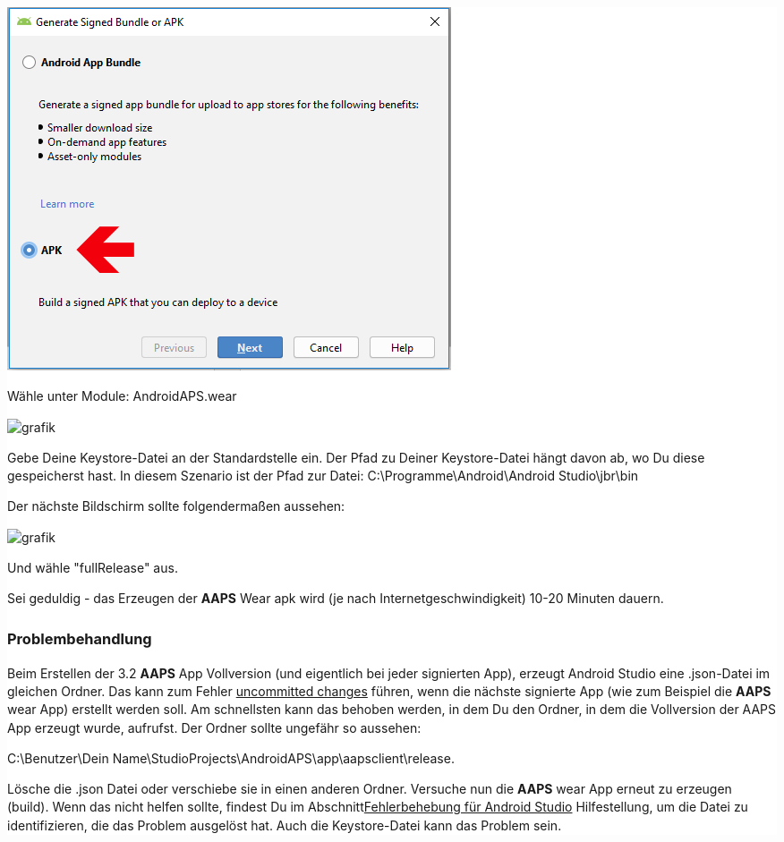 ![grafik](./images/Installation_Screenshot_39b.PNG)


Wähle unter Module: AndroidAPS.wear

![grafik](./images/cceaa832-70e6-4ad5-95ec-a82e2a6add1e.png)

Gebe Deine Keystore-Datei an der Standardstelle ein. Der Pfad zu Deiner Keystore-Datei hängt davon ab, wo Du diese gespeicherst hast. In diesem Szenario ist der Pfad zur Datei: C:\Programme\Android\Android Studio\jbr\bin


Der nächste Bildschirm sollte folgendermaßen aussehen:

![grafik](./images/87ce7943-256e-449e-8439-8f9fd5bef05e.png)


Und wähle "fullRelease" aus.

Sei geduldig - das Erzeugen der **AAPS** Wear apk wird (je nach Internetgeschwindigkeit) 10-20 Minuten dauern.

### Problembehandlung

Beim Erstellen der 3.2 **AAPS** App Vollversion (und eigentlich bei jeder signierten App), erzeugt Android Studio eine .json-Datei im gleichen Ordner. Das kann zum Fehler [uncommitted changes](troubleshooting_androidstudio-uncommitted-changes) führen, wenn die nächste signierte App (wie zum Beispiel die **AAPS** wear App) erstellt werden soll. Am schnellsten kann das behoben werden, in dem Du den Ordner, in dem die Vollversion der AAPS App erzeugt wurde, aufrufst. Der Ordner sollte ungefähr so aussehen:

C:\Benutzer\Dein Name\StudioProjects\AndroidAPS\app\aapsclient\release.

Lösche die .json Datei oder verschiebe sie in einen anderen Ordner. Versuche nun die **AAPS** wear App erneut zu erzeugen (build). Wenn das nicht helfen sollte, findest Du im Abschnitt[Fehlerbehebung für Android Studio](troubleshooting_androidstudio-troubleshooting-android-studio) Hilfestellung, um die Datei zu identifizieren, die das Problem ausgelöst hat. Auch die Keystore-Datei kann das Problem sein.
